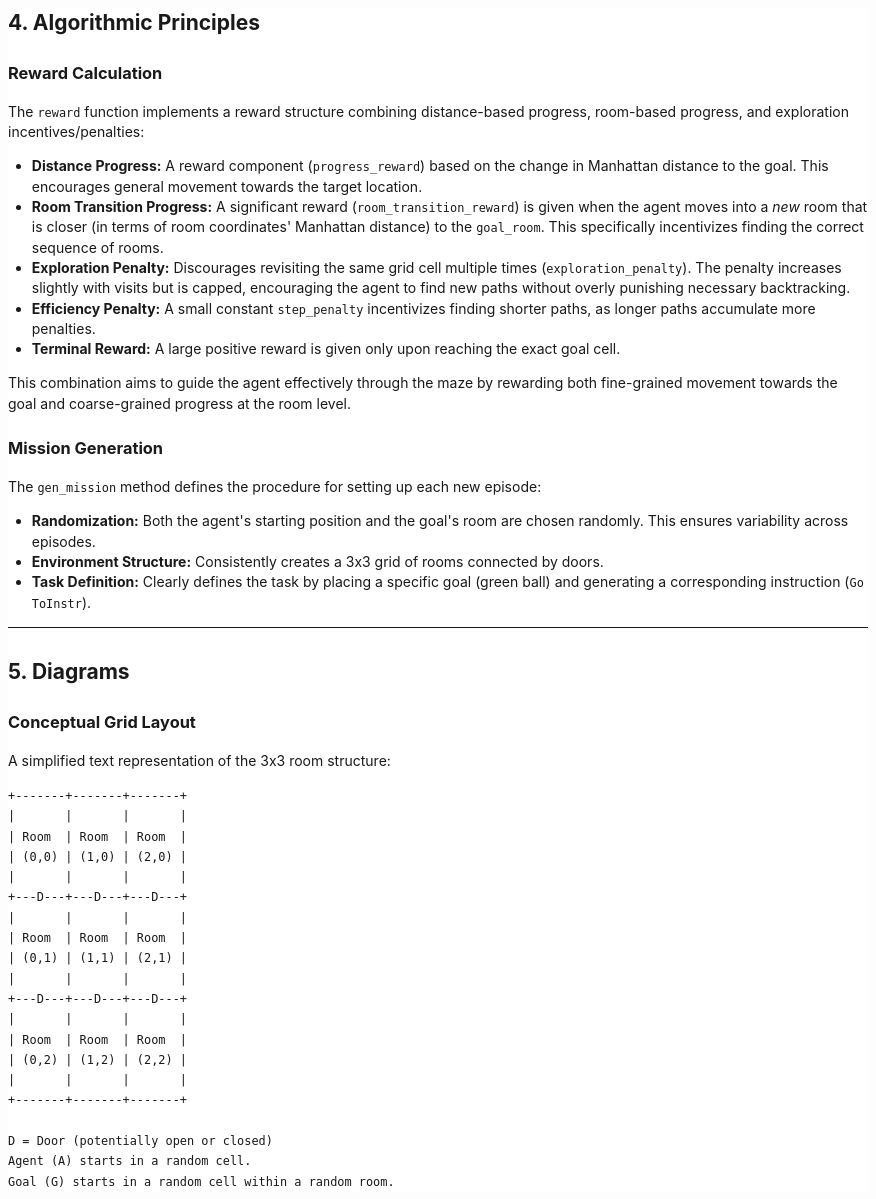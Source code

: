 ## 4. Algorithmic Principles

### Reward Calculation

The `reward` function implements a reward structure combining distance-based progress, room-based progress, and exploration incentives/penalties:

*   **Distance Progress:** A reward component (`progress_reward`) based on the change in Manhattan distance to the goal. This encourages general movement towards the target location.
*   **Room Transition Progress:** A significant reward (`room_transition_reward`) is given when the agent moves into a *new* room that is closer (in terms of room coordinates' Manhattan distance) to the `goal_room`. This specifically incentivizes finding the correct sequence of rooms.
*   **Exploration Penalty:** Discourages revisiting the same grid cell multiple times (`exploration_penalty`). The penalty increases slightly with visits but is capped, encouraging the agent to find new paths without overly punishing necessary backtracking.
*   **Efficiency Penalty:** A small constant `step_penalty` incentivizes finding shorter paths, as longer paths accumulate more penalties.
*   **Terminal Reward:** A large positive reward is given only upon reaching the exact goal cell.

This combination aims to guide the agent effectively through the maze by rewarding both fine-grained movement towards the goal and coarse-grained progress at the room level.

### Mission Generation

The `gen_mission` method defines the procedure for setting up each new episode:

*   **Randomization:** Both the agent's starting position and the goal's room are chosen randomly. This ensures variability across episodes.
*   **Environment Structure:** Consistently creates a 3x3 grid of rooms connected by doors.
*   **Task Definition:** Clearly defines the task by placing a specific goal (green ball) and generating a corresponding instruction (`GoToInstr`).

---

## 5. Diagrams

### Conceptual Grid Layout

A simplified text representation of the 3x3 room structure:

```
+-------+-------+-------+
|       |       |       |
| Room  | Room  | Room  |
| (0,0) | (1,0) | (2,0) |
|       |       |       |
+---D---+---D---+---D---+
|       |       |       |
| Room  | Room  | Room  |
| (0,1) | (1,1) | (2,1) |
|       |       |       |
+---D---+---D---+---D---+
|       |       |       |
| Room  | Room  | Room  |
| (0,2) | (1,2) | (2,2) |
|       |       |       |
+-------+-------+-------+

D = Door (potentially open or closed)
Agent (A) starts in a random cell.
Goal (G) starts in a random cell within a random room.
```

